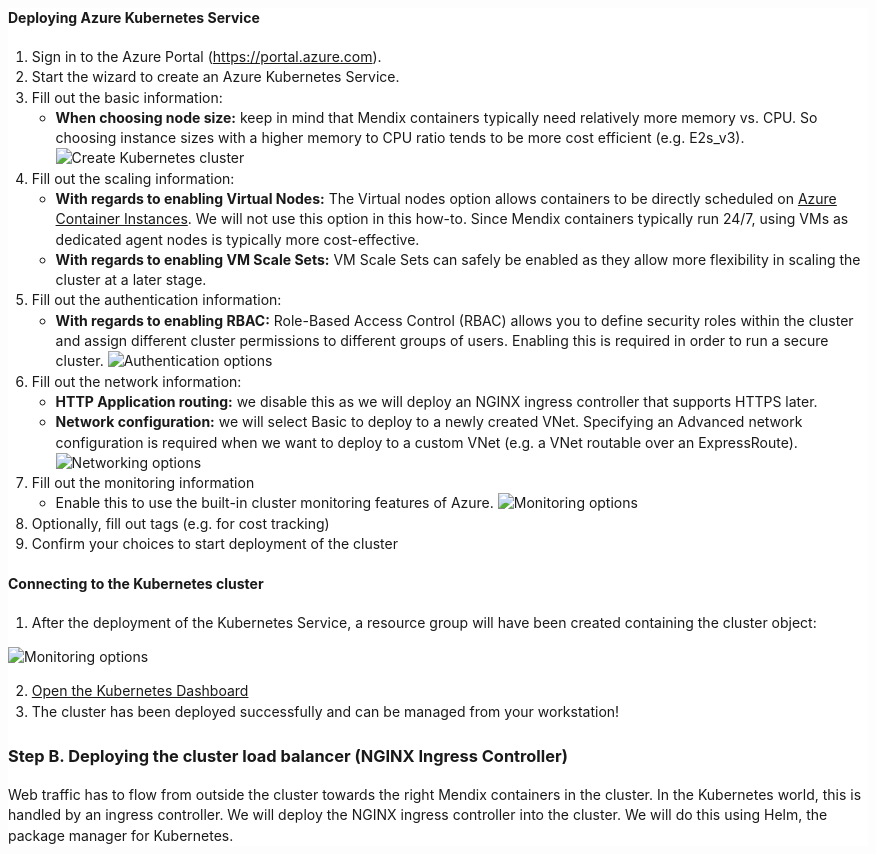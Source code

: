 #### Deploying Azure Kubernetes Service

1. Sign in to the Azure Portal (https://portal.azure.com).
2. Start the wizard to create an Azure Kubernetes Service.
3. Fill out the basic information:
   * **When choosing node size:** keep in mind that Mendix containers typically need relatively more memory vs. CPU. So choosing instance sizes with a higher memory to CPU ratio tends to be more cost efficient (e.g. E2s_v3).
![Create Kubernetes cluster](https://mxblobstore.azureedge.net/mendix-kubernetes-azure/createkubernetes.png)
4. Fill out the scaling information:
   * **With regards to enabling Virtual Nodes:** The Virtual nodes option allows containers to be directly scheduled on [Azure Container Instances](https://azure.microsoft.com/en-us/services/container-instances/). We will not use this option in this how-to. Since Mendix containers typically run 24/7, using VMs as dedicated agent nodes is typically more cost-effective.
   * **With regards to enabling VM Scale Sets:** VM Scale Sets can safely be enabled as they allow more flexibility in scaling the cluster at a later stage.
5. Fill out the authentication information:
   * **With regards to enabling RBAC:** Role-Based Access Control (RBAC) allows you to define security roles within the cluster and assign different cluster permissions to different groups of users. Enabling this is required in order to run a secure cluster.
![Authentication options](https://mxblobstore.azureedge.net/mendix-kubernetes-azure/authenticationk8s.png)
6. Fill out the network information:
   * **HTTP Application routing:** we disable this as we will deploy an NGINX ingress controller that supports HTTPS later.
   * **Network configuration:** we will select Basic to deploy to a newly created VNet. Specifying an Advanced network configuration is required when we want to deploy to a custom VNet (e.g. a VNet routable over an ExpressRoute).
![Networking options](https://mxblobstore.azureedge.net/mendix-kubernetes-azure/networkingkubernetes.png)
 7. Fill out the monitoring information
    * Enable this to use the built-in cluster monitoring features of Azure.
![Monitoring options](https://mxblobstore.azureedge.net/mendix-kubernetes-azure/monitoringk8s.png)
 8. Optionally, fill out tags (e.g. for cost tracking)
 9. Confirm your choices to start deployment of the cluster

#### Connecting to the Kubernetes cluster

1. After the deployment of the Kubernetes Service,  a resource group will have been created containing the cluster object:

![Monitoring options](https://mxblobstore.azureedge.net/mendix-kubernetes-azure/clusterobject.png) 

2. [Open the Kubernetes Dashboard](https://docs.microsoft.com/nl-nl/azure/aks/kubernetes-dashboard) 
3. The cluster has been deployed successfully and can be managed from your workstation!

### Step B. Deploying the cluster load balancer (NGINX Ingress Controller)

Web traffic has to flow from outside the cluster towards the right Mendix containers in the cluster. In the Kubernetes world, this is handled by an ingress controller. We will deploy the NGINX ingress controller into the cluster. We will do this using Helm, the package manager for Kubernetes.
